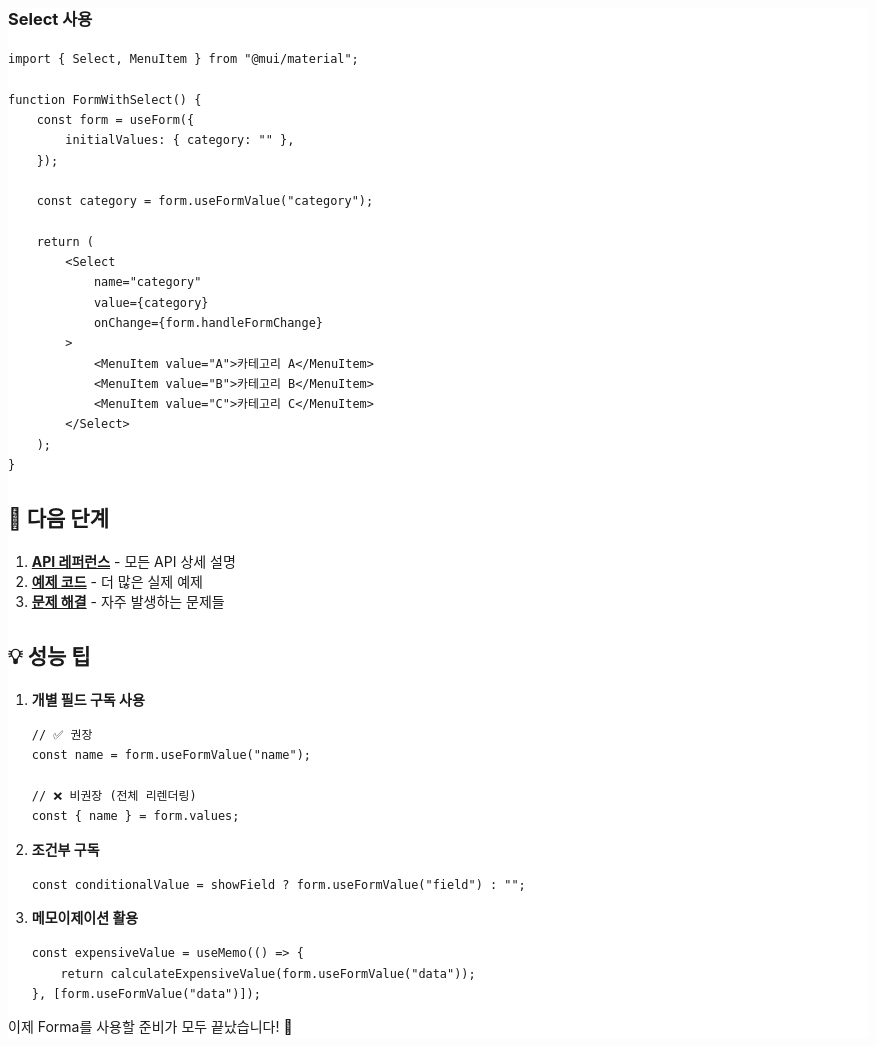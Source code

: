 ### Select 사용

```tsx
import { Select, MenuItem } from "@mui/material";

function FormWithSelect() {
    const form = useForm({
        initialValues: { category: "" },
    });

    const category = form.useFormValue("category");

    return (
        <Select
            name="category"
            value={category}
            onChange={form.handleFormChange}
        >
            <MenuItem value="A">카테고리 A</MenuItem>
            <MenuItem value="B">카테고리 B</MenuItem>
            <MenuItem value="C">카테고리 C</MenuItem>
        </Select>
    );
}
```

## 🎯 다음 단계

1. **[API 레퍼런스](./API.md)** - 모든 API 상세 설명
2. **[예제 코드](../examples/)** - 더 많은 실제 예제
3. **[문제 해결](./README.md#문제-해결)** - 자주 발생하는 문제들

## 💡 성능 팁

1. **개별 필드 구독 사용**

    ```tsx
    // ✅ 권장
    const name = form.useFormValue("name");

    // ❌ 비권장 (전체 리렌더링)
    const { name } = form.values;
    ```

2. **조건부 구독**

    ```tsx
    const conditionalValue = showField ? form.useFormValue("field") : "";
    ```

3. **메모이제이션 활용**
    ```tsx
    const expensiveValue = useMemo(() => {
        return calculateExpensiveValue(form.useFormValue("data"));
    }, [form.useFormValue("data")]);
    ```

이제 Forma를 사용할 준비가 모두 끝났습니다! 🎉

